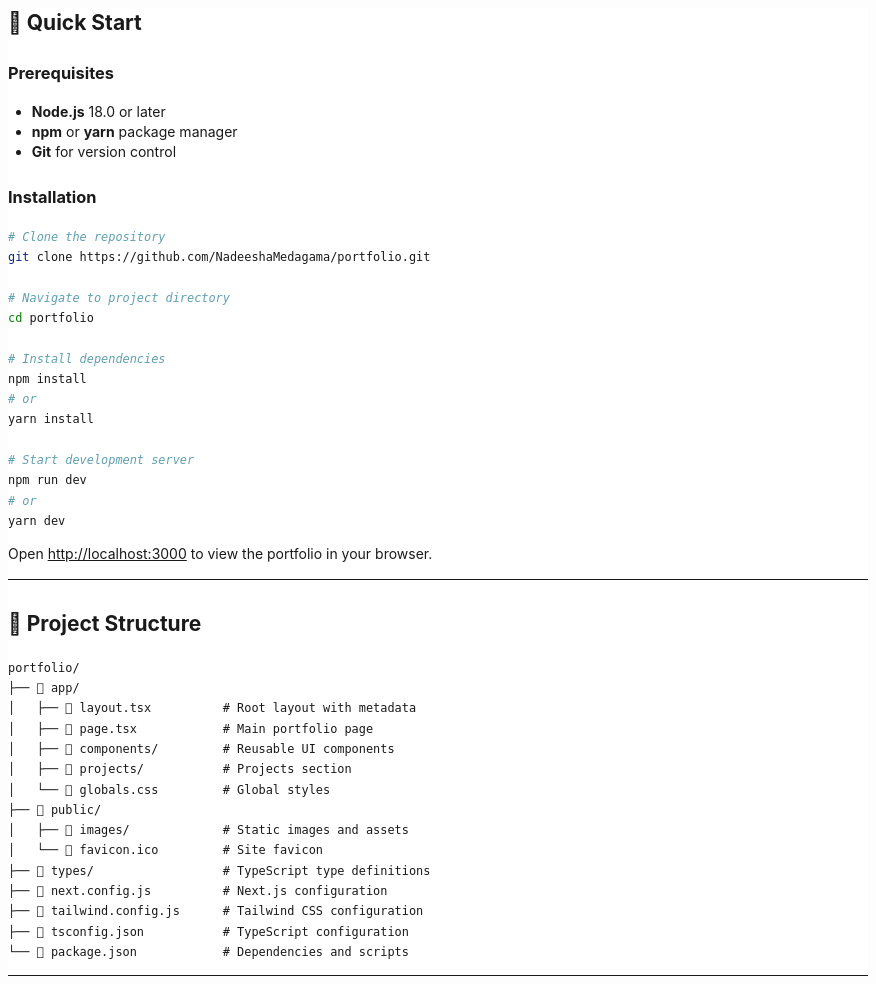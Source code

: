 ## 🚀 Quick Start

### Prerequisites
- **Node.js** 18.0 or later
- **npm** or **yarn** package manager
- **Git** for version control

### Installation

```bash
# Clone the repository
git clone https://github.com/NadeeshaMedagama/portfolio.git

# Navigate to project directory
cd portfolio

# Install dependencies
npm install
# or
yarn install

# Start development server
npm run dev
# or
yarn dev
```

Open [http://localhost:3000](http://localhost:3000) to view the portfolio in your browser.

---

## 📁 Project Structure

```
portfolio/
├── 📂 app/
│   ├── 📄 layout.tsx          # Root layout with metadata
│   ├── 📄 page.tsx            # Main portfolio page
│   ├── 📂 components/         # Reusable UI components
│   ├── 📂 projects/           # Projects section
│   └── 📄 globals.css         # Global styles
├── 📂 public/
│   ├── 📂 images/             # Static images and assets
│   └── 📄 favicon.ico         # Site favicon
├── 📂 types/                  # TypeScript type definitions
├── 📄 next.config.js          # Next.js configuration
├── 📄 tailwind.config.js      # Tailwind CSS configuration
├── 📄 tsconfig.json           # TypeScript configuration
└── 📄 package.json            # Dependencies and scripts
```

---
